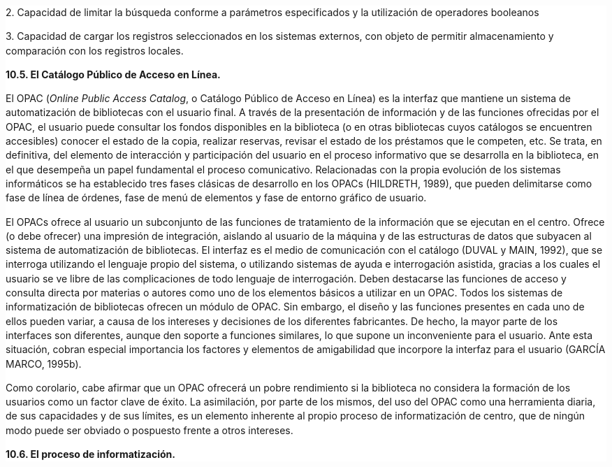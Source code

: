 2\. Capacidad de limitar la búsqueda conforme a parámetros especificados
y la utilización de operadores booleanos

3\. Capacidad de cargar los registros seleccionados en los sistemas
externos, con objeto de permitir almacenamiento y comparación con los
registros locales.

**10.5. El Catálogo Público de Acceso en Línea.**

El OPAC (*Online Public Access Catalog*, o Catálogo Público de Acceso en
Línea) es la interfaz que mantiene un sistema de automatización de
bibliotecas con el usuario final. A través de la presentación de
información y de las funciones ofrecidas por el OPAC, el usuario puede
consultar los fondos disponibles en la biblioteca (o en otras
bibliotecas cuyos catálogos se encuentren accesibles) conocer el estado
de la copia, realizar reservas, revisar el estado de los préstamos que
le competen, etc. Se trata, en definitiva, del elemento de interacción y
participación del usuario en el proceso informativo que se desarrolla en
la biblioteca, en el que desempeña un papel fundamental el proceso
comunicativo. Relacionadas con la propia evolución de los sistemas
informáticos se ha establecido tres fases clásicas de desarrollo en los
OPACs (HILDRETH, 1989), que pueden delimitarse como fase de línea de
órdenes, fase de menú de elementos y fase de entorno gráfico de usuario.

El OPACs ofrece al usuario un subconjunto de las funciones de
tratamiento de la información que se ejecutan en el centro. Ofrece (o
debe ofrecer) una impresión de integración, aislando al usuario de la
máquina y de las estructuras de datos que subyacen al sistema de
automatización de bibliotecas. El interfaz es el medio de comunicación
con el catálogo (DUVAL y MAIN, 1992), que se interroga utilizando el
lenguaje propio del sistema, o utilizando sistemas de ayuda e
interrogación asistida, gracias a los cuales el usuario se ve libre de
las complicaciones de todo lenguaje de interrogación. Deben destacarse
las funciones de acceso y consulta directa por materias o autores como
uno de los elementos básicos a utilizar en un OPAC. Todos los sistemas
de informatización de bibliotecas ofrecen un módulo de OPAC. Sin
embargo, el diseño y las funciones presentes en cada uno de ellos pueden
variar, a causa de los intereses y decisiones de los diferentes
fabricantes. De hecho, la mayor parte de los interfaces son diferentes,
aunque den soporte a funciones similares, lo que supone un inconveniente
para el usuario. Ante esta situación, cobran especial importancia los
factores y elementos de amigabilidad que incorpore la interfaz para el
usuario (GARCÍA MARCO, 1995b).

Como corolario, cabe afirmar que un OPAC ofrecerá un pobre rendimiento
si la biblioteca no considera la formación de los usuarios como un
factor clave de éxito. La asimilación, por parte de los mismos, del uso
del OPAC como una herramienta diaria, de sus capacidades y de sus
límites, es un elemento inherente al propio proceso de informatización
de centro, que de ningún modo puede ser obviado o pospuesto frente a
otros intereses.

**10.6. El proceso de informatización.**
